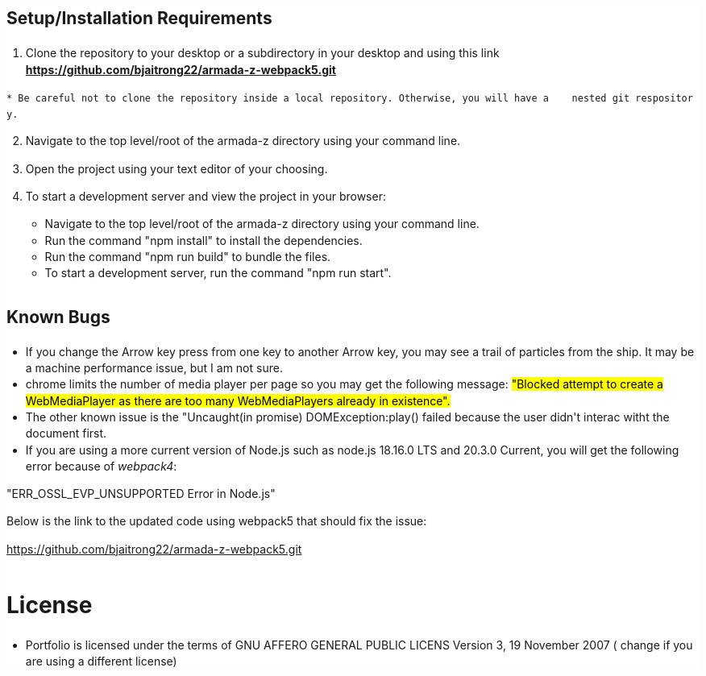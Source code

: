 ## Setup/Installation Requirements

  1. Clone the repository to your desktop or a subdirectory in your desktop and using this link **https://github.com/bjaitrong22/armada-z-webpack5.git**

    * Be careful not to clone the repository inside a local repository. Otherwise, you will have a    nested git respository.

  2. Navigate to the top level/root of the armada-z directory using your command line. 
  3. Open the project using your text editor of your choosing.
  4. To start a development server and view the project in your browser:

     * Navigate to the top level/root of the armada-z directory using your command line.
     * Run the command "npm install" to install the dependencies.
     * Run the command "npm run build" to bundle the files.
     * To start a development server, run the command "npm run start".

## Known Bugs
  * If you change the Arrow key press from one key to another Arrow key, you may see a trail of particles from the ship. It may be a machine performance issue, but I am not sure. 
  * chrome limits the number of media player per page so you may get the following message:
  <mark>"Blocked attempt to create a WebMediaPlayer as there are too many WebMediaPlayers already in existence"<mark>.
  * The other known issue is the "Uncaught(in promise) DOMException:play() failed because the user didn't interac witht the document first.
  * If you are using a more current version of Node.js such as node.js 18.16.0 LTS and 20.3.0 Current, you will get the following error because of <em>webpack4</em>:

  "ERR_OSSL_EVP_UNSUPPORTED Error in Node.js"

  Below is the link to the updated code using webpack5 that should fix the issue:
  
  https://github.com/bjaitrong22/armada-z-webpack5.git

# License
 * Portfolio is licensed under the terms of GNU AFFERO GENERAL PUBLIC LICENS Version 3, 19 November 2007 ( change if you are using a different license)

